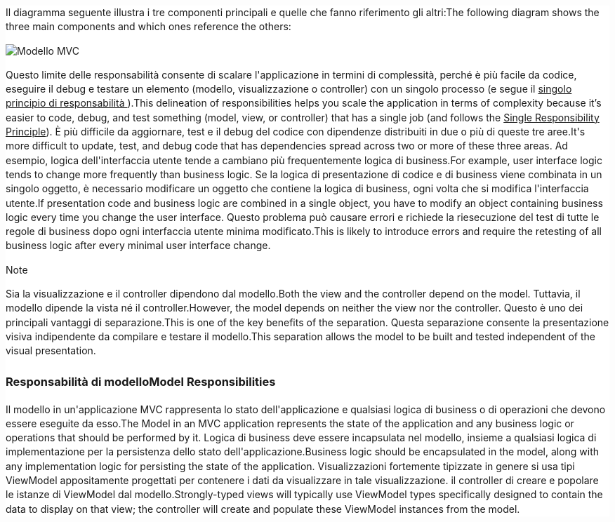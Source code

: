 <span data-ttu-id="4d4dd-112">Il diagramma seguente illustra i tre componenti principali e quelle che fanno riferimento gli altri:</span><span class="sxs-lookup"><span data-stu-id="4d4dd-112">The following diagram shows the three main components and which ones reference the others:</span></span>

![Modello MVC](overview/_static/mvc.png)

<span data-ttu-id="4d4dd-114">Questo limite delle responsabilità consente di scalare l'applicazione in termini di complessità, perché è più facile da codice, eseguire il debug e testare un elemento (modello, visualizzazione o controller) con un singolo processo (e segue il [singolo principio di responsabilità ](http://deviq.com/single-responsibility-principle/)).</span><span class="sxs-lookup"><span data-stu-id="4d4dd-114">This delineation of responsibilities helps you scale the application in terms of complexity because it’s easier to code, debug, and test something (model, view, or controller) that has a single job (and follows the [Single Responsibility Principle](http://deviq.com/single-responsibility-principle/)).</span></span> <span data-ttu-id="4d4dd-115">È più difficile da aggiornare, test e il debug del codice con dipendenze distribuiti in due o più di queste tre aree.</span><span class="sxs-lookup"><span data-stu-id="4d4dd-115">It's more difficult to update, test, and debug code that has dependencies spread across two or more of these three areas.</span></span> <span data-ttu-id="4d4dd-116">Ad esempio, logica dell'interfaccia utente tende a cambiano più frequentemente logica di business.</span><span class="sxs-lookup"><span data-stu-id="4d4dd-116">For example, user interface logic tends to change more frequently than business logic.</span></span> <span data-ttu-id="4d4dd-117">Se la logica di presentazione di codice e di business viene combinata in un singolo oggetto, è necessario modificare un oggetto che contiene la logica di business, ogni volta che si modifica l'interfaccia utente.</span><span class="sxs-lookup"><span data-stu-id="4d4dd-117">If presentation code and business logic are combined in a single object, you have to modify an object containing business logic every time you change the user interface.</span></span> <span data-ttu-id="4d4dd-118">Questo problema può causare errori e richiede la riesecuzione del test di tutte le regole di business dopo ogni interfaccia utente minima modificato.</span><span class="sxs-lookup"><span data-stu-id="4d4dd-118">This is likely to introduce errors and require the retesting of all business logic after every minimal user interface change.</span></span>

> [!NOTE]
> <span data-ttu-id="4d4dd-119">Sia la visualizzazione e il controller dipendono dal modello.</span><span class="sxs-lookup"><span data-stu-id="4d4dd-119">Both the view and the controller depend on the model.</span></span> <span data-ttu-id="4d4dd-120">Tuttavia, il modello dipende la vista né il controller.</span><span class="sxs-lookup"><span data-stu-id="4d4dd-120">However, the model depends on neither the view nor the controller.</span></span> <span data-ttu-id="4d4dd-121">Questo è uno dei principali vantaggi di separazione.</span><span class="sxs-lookup"><span data-stu-id="4d4dd-121">This is one of the key benefits of the separation.</span></span> <span data-ttu-id="4d4dd-122">Questa separazione consente la presentazione visiva indipendente da compilare e testare il modello.</span><span class="sxs-lookup"><span data-stu-id="4d4dd-122">This separation allows the model to be built and tested independent of the visual presentation.</span></span>

### <a name="model-responsibilities"></a><span data-ttu-id="4d4dd-123">Responsabilità di modello</span><span class="sxs-lookup"><span data-stu-id="4d4dd-123">Model Responsibilities</span></span>

<span data-ttu-id="4d4dd-124">Il modello in un'applicazione MVC rappresenta lo stato dell'applicazione e qualsiasi logica di business o di operazioni che devono essere eseguite da esso.</span><span class="sxs-lookup"><span data-stu-id="4d4dd-124">The Model in an MVC application represents the state of the application and any business logic or operations that should be performed by it.</span></span> <span data-ttu-id="4d4dd-125">Logica di business deve essere incapsulata nel modello, insieme a qualsiasi logica di implementazione per la persistenza dello stato dell'applicazione.</span><span class="sxs-lookup"><span data-stu-id="4d4dd-125">Business logic should be encapsulated in the model, along with any implementation logic for persisting the state of the application.</span></span> <span data-ttu-id="4d4dd-126">Visualizzazioni fortemente tipizzate in genere si usa tipi ViewModel appositamente progettati per contenere i dati da visualizzare in tale visualizzazione. il controller di creare e popolare le istanze di ViewModel dal modello.</span><span class="sxs-lookup"><span data-stu-id="4d4dd-126">Strongly-typed views will typically use ViewModel types specifically designed to contain the data to display on that view; the controller will create and populate these ViewModel instances from the model.</span></span>
